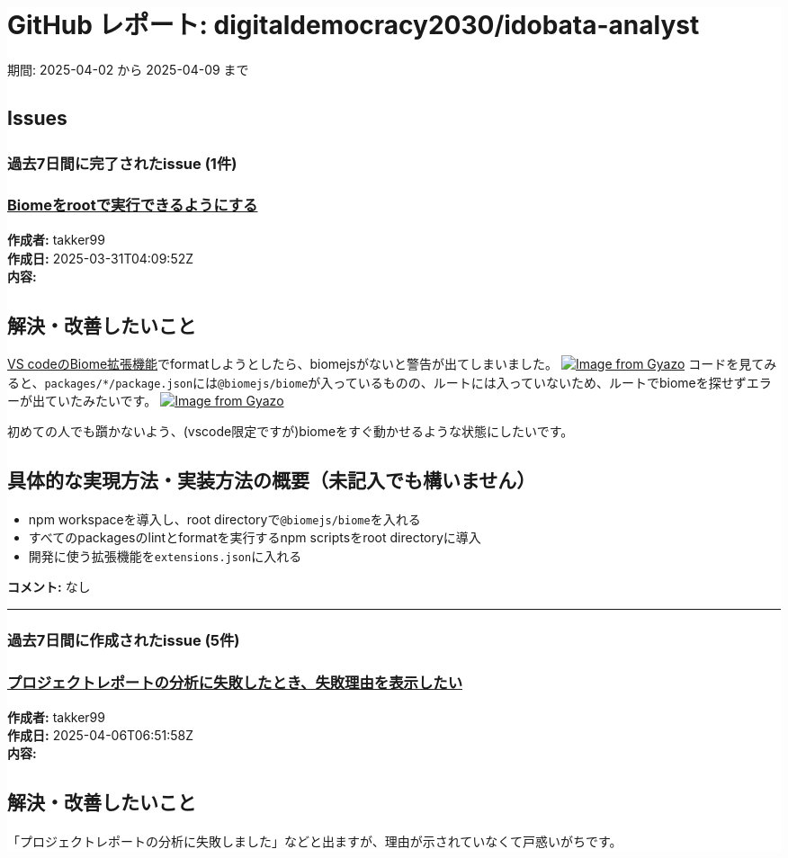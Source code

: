 # GitHub レポート: digitaldemocracy2030/idobata-analyst

期間: 2025-04-02 から 2025-04-09 まで

## Issues

### 過去7日間に完了されたissue (1件)

### [Biomeをrootで実行できるようにする](https://github.com/digitaldemocracy2030/idobata-analyst/issues/90)

**作成者:** takker99  
**作成日:** 2025-03-31T04:09:52Z  
**内容:**

## 解決・改善したいこと

[VS codeのBiome拡張機能](https://marketplace.visualstudio.com/items?itemName=biomejs.biome)でformatしようとしたら、biomejsがないと警告が出てしまいました。
[![Image from Gyazo](https://i.gyazo.com/9582ed8fd457ebbde8b53a7c389ec247.png)](https://gyazo.com/9582ed8fd457ebbde8b53a7c389ec247)
コードを見てみると、`packages/*/package.json`には`@biomejs/biome`が入っているものの、ルートには入っていないため、ルートでbiomeを探せずエラーが出ていたみたいです。
[![Image from Gyazo](https://i.gyazo.com/c46bf0183bbf4de9223b7f4b80566cdd.png)](https://gyazo.com/c46bf0183bbf4de9223b7f4b80566cdd)

初めての人でも躓かないよう、(vscode限定ですが)biomeをすぐ動かせるような状態にしたいです。

## 具体的な実現方法・実装方法の概要（未記入でも構いません）

- npm workspaceを導入し、root directoryで`@biomejs/biome`を入れる
- すべてのpackagesのlintとformatを実行するnpm scriptsをroot directoryに導入
- 開発に使う拡張機能を`extensions.json`に入れる

**コメント:** なし

---

### 過去7日間に作成されたissue (5件)

### [プロジェクトレポートの分析に失敗したとき、失敗理由を表示したい](https://github.com/digitaldemocracy2030/idobata-analyst/issues/105)

**作成者:** takker99  
**作成日:** 2025-04-06T06:51:58Z  
**内容:**

## 解決・改善したいこと

「プロジェクトレポートの分析に失敗しました」などと出ますが、理由が示されていなくて戸惑いがちです。
